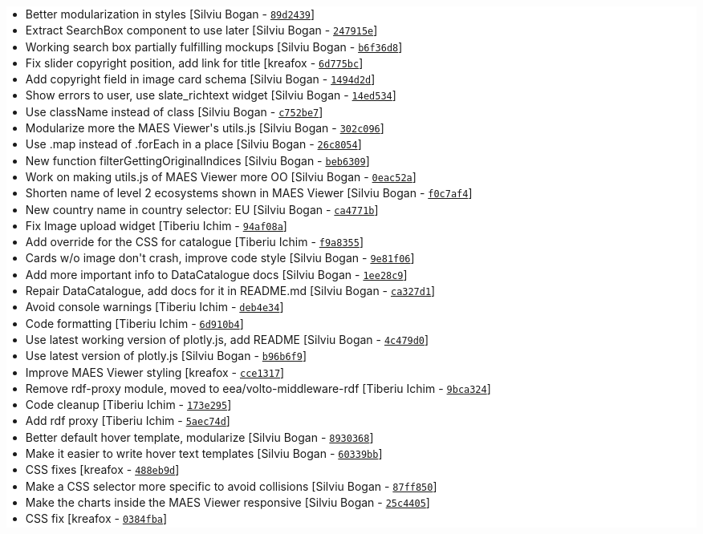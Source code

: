 - Better modularization in styles [Silviu Bogan - [`89d2439`](https://github.com/eea/volto-bise/commit/89d24393792ee0401f7d203045506f7af0102dac)]
- Extract SearchBox component to use later [Silviu Bogan - [`247915e`](https://github.com/eea/volto-bise/commit/247915e1c2aba532a855f2a984aad17808b2ffc9)]
- Working search box partially fulfilling mockups [Silviu Bogan - [`b6f36d8`](https://github.com/eea/volto-bise/commit/b6f36d8ba2edfe5f2af4cb4930198e03c87ff71e)]
- Fix slider copyright position, add link for title [kreafox - [`6d775bc`](https://github.com/eea/volto-bise/commit/6d775bceb8d1629977830805ed51b03900299873)]
- Add copyright field in image card schema [Silviu Bogan - [`1494d2d`](https://github.com/eea/volto-bise/commit/1494d2d3ffa60939b0f41569f861ce7be54b4000)]
- Show errors to user, use slate_richtext widget [Silviu Bogan - [`14ed534`](https://github.com/eea/volto-bise/commit/14ed534d5a4b8bd44354a64c2c618b2a2e52d09e)]
- Use className instead of class [Silviu Bogan - [`c752be7`](https://github.com/eea/volto-bise/commit/c752be76de4a84826abd8e123750175ef8e54e13)]
- Modularize more the MAES Viewer's utils.js [Silviu Bogan - [`302c096`](https://github.com/eea/volto-bise/commit/302c096886f44bb1da6416050b264d29080bddcf)]
- Use .map instead of .forEach in a place [Silviu Bogan - [`26c8054`](https://github.com/eea/volto-bise/commit/26c8054276b917342d008ab6afb97425d2cdb01a)]
- New function filterGettingOriginalIndices [Silviu Bogan - [`beb6309`](https://github.com/eea/volto-bise/commit/beb630966ba1762c027b48321b7b66f2e00a15a7)]
- Work on making utils.js of MAES Viewer more OO [Silviu Bogan - [`0eac52a`](https://github.com/eea/volto-bise/commit/0eac52a4e531cd19b39291e86fdb22204f7092db)]
- Shorten name of level 2 ecosystems shown in MAES Viewer [Silviu Bogan - [`f0c7af4`](https://github.com/eea/volto-bise/commit/f0c7af4b3a68e82776d2e3f4c2b821557845d296)]
- New country name in country selector: EU [Silviu Bogan - [`ca4771b`](https://github.com/eea/volto-bise/commit/ca4771be9cab55cc5cc61ac98fa5f27ed8668b95)]
- Fix Image upload widget [Tiberiu Ichim - [`94af08a`](https://github.com/eea/volto-bise/commit/94af08aa1362ab15aeb9dd378c01d329993935bf)]
- Add override for the CSS for catalogue [Tiberiu Ichim - [`f9a8355`](https://github.com/eea/volto-bise/commit/f9a835587c62501cb148a4732b26c410897d1b39)]
- Cards w/o image don't crash, improve code style [Silviu Bogan - [`9e81f06`](https://github.com/eea/volto-bise/commit/9e81f064bef0bd7bc422fa92615dfc0a07aa3d60)]
- Add more important info to DataCatalogue docs [Silviu Bogan - [`1ee28c9`](https://github.com/eea/volto-bise/commit/1ee28c992248f341de6147931ba58bc89eae13eb)]
- Repair DataCatalogue, add docs for it in README.md [Silviu Bogan - [`ca327d1`](https://github.com/eea/volto-bise/commit/ca327d133ffb4176a742c868e22b5e84df220632)]
- Avoid console warnings [Tiberiu Ichim - [`deb4e34`](https://github.com/eea/volto-bise/commit/deb4e34c4b462a3f349446d64943a8b5676f9c8a)]
- Code formatting [Tiberiu Ichim - [`6d910b4`](https://github.com/eea/volto-bise/commit/6d910b4f1c2150b4ca6c24b8ebae446c3edda3db)]
- Use latest working version of plotly.js, add README [Silviu Bogan - [`4c479d0`](https://github.com/eea/volto-bise/commit/4c479d0c25d8345072e8a57e9d3c50f5a7f41b4f)]
- Use latest version of plotly.js [Silviu Bogan - [`b96b6f9`](https://github.com/eea/volto-bise/commit/b96b6f9c6084a480435ac2e8e8f10f7477bb5ea1)]
- Improve MAES Viewer styling [kreafox - [`cce1317`](https://github.com/eea/volto-bise/commit/cce1317d60d4ce0f61cd8f6e144254d24282f110)]
- Remove rdf-proxy module, moved to eea/volto-middleware-rdf [Tiberiu Ichim - [`9bca324`](https://github.com/eea/volto-bise/commit/9bca32439f4b1d9eb0ec399a396c154c4ca3df49)]
- Code cleanup [Tiberiu Ichim - [`173e295`](https://github.com/eea/volto-bise/commit/173e2953bf2dc54e92a44d7399aaebf812ce3fa6)]
- Add rdf proxy [Tiberiu Ichim - [`5aec74d`](https://github.com/eea/volto-bise/commit/5aec74d0dbc7de3c6de48fb9828e35b78f9ae86d)]
- Better default hover template, modularize [Silviu Bogan - [`8930368`](https://github.com/eea/volto-bise/commit/89303684b45b2cb59ca3c52bb400492937f81c84)]
- Make it easier to write hover text templates [Silviu Bogan - [`60339bb`](https://github.com/eea/volto-bise/commit/60339bbcb11550b8c16f2974277deaa03c80f0fb)]
- CSS fixes [kreafox - [`488eb9d`](https://github.com/eea/volto-bise/commit/488eb9d97dc4b477991ab1499bb50ae009b61a17)]
- Make a CSS selector more specific to avoid collisions [Silviu Bogan - [`87ff850`](https://github.com/eea/volto-bise/commit/87ff8502a2961c0c4b2ef492dd9a67d60b0a6286)]
- Make the charts inside the MAES Viewer responsive [Silviu Bogan - [`25c4405`](https://github.com/eea/volto-bise/commit/25c4405bc7fbcc07a876698c6b5f23eab84d1c5b)]
- CSS fix [kreafox - [`0384fba`](https://github.com/eea/volto-bise/commit/0384fbad98420a46c18d1bfdfe4112b72cf2c281)]